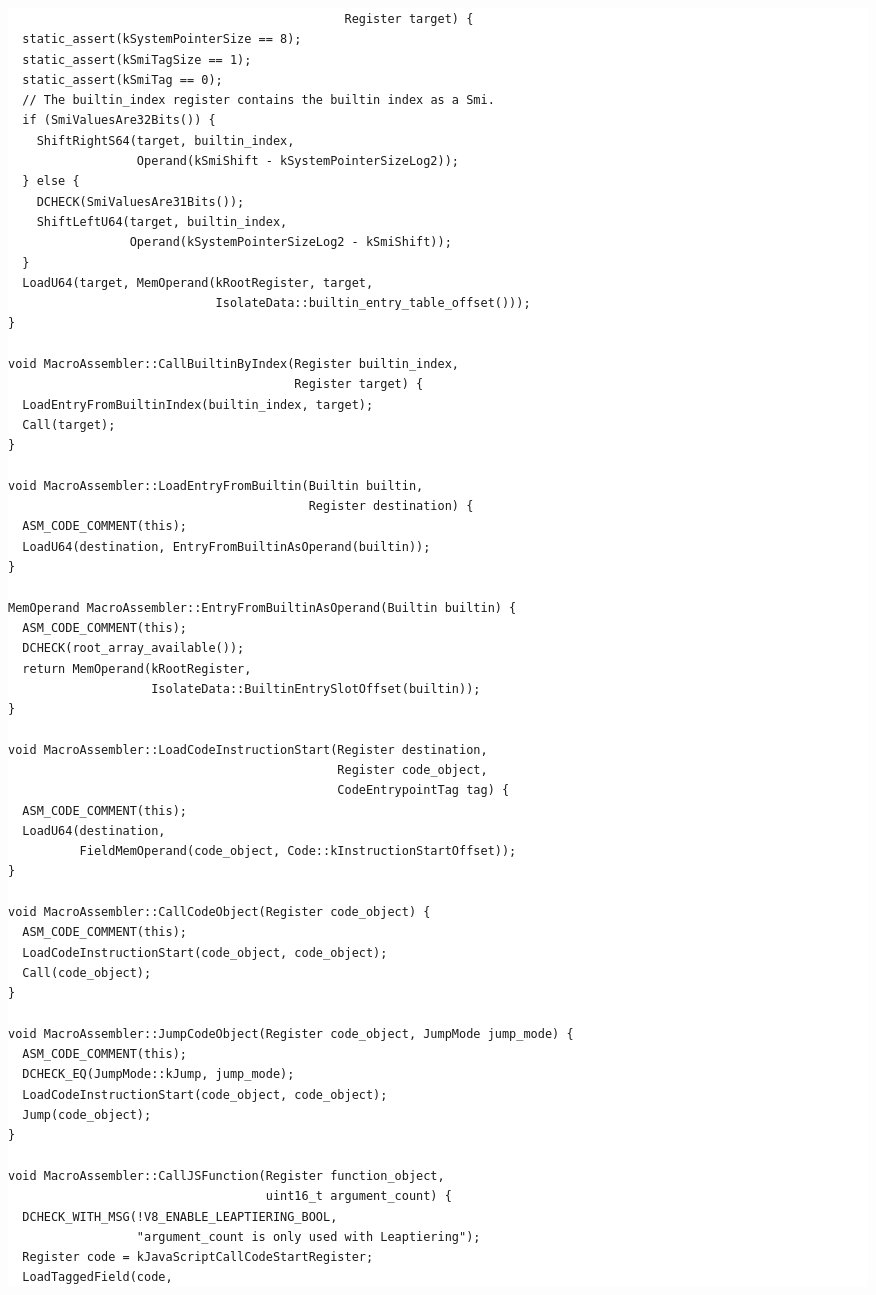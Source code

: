 ```
                                               Register target) {
  static_assert(kSystemPointerSize == 8);
  static_assert(kSmiTagSize == 1);
  static_assert(kSmiTag == 0);
  // The builtin_index register contains the builtin index as a Smi.
  if (SmiValuesAre32Bits()) {
    ShiftRightS64(target, builtin_index,
                  Operand(kSmiShift - kSystemPointerSizeLog2));
  } else {
    DCHECK(SmiValuesAre31Bits());
    ShiftLeftU64(target, builtin_index,
                 Operand(kSystemPointerSizeLog2 - kSmiShift));
  }
  LoadU64(target, MemOperand(kRootRegister, target,
                             IsolateData::builtin_entry_table_offset()));
}

void MacroAssembler::CallBuiltinByIndex(Register builtin_index,
                                        Register target) {
  LoadEntryFromBuiltinIndex(builtin_index, target);
  Call(target);
}

void MacroAssembler::LoadEntryFromBuiltin(Builtin builtin,
                                          Register destination) {
  ASM_CODE_COMMENT(this);
  LoadU64(destination, EntryFromBuiltinAsOperand(builtin));
}

MemOperand MacroAssembler::EntryFromBuiltinAsOperand(Builtin builtin) {
  ASM_CODE_COMMENT(this);
  DCHECK(root_array_available());
  return MemOperand(kRootRegister,
                    IsolateData::BuiltinEntrySlotOffset(builtin));
}

void MacroAssembler::LoadCodeInstructionStart(Register destination,
                                              Register code_object,
                                              CodeEntrypointTag tag) {
  ASM_CODE_COMMENT(this);
  LoadU64(destination,
          FieldMemOperand(code_object, Code::kInstructionStartOffset));
}

void MacroAssembler::CallCodeObject(Register code_object) {
  ASM_CODE_COMMENT(this);
  LoadCodeInstructionStart(code_object, code_object);
  Call(code_object);
}

void MacroAssembler::JumpCodeObject(Register code_object, JumpMode jump_mode) {
  ASM_CODE_COMMENT(this);
  DCHECK_EQ(JumpMode::kJump, jump_mode);
  LoadCodeInstructionStart(code_object, code_object);
  Jump(code_object);
}

void MacroAssembler::CallJSFunction(Register function_object,
                                    uint16_t argument_count) {
  DCHECK_WITH_MSG(!V8_ENABLE_LEAPTIERING_BOOL,
                  "argument_count is only used with Leaptiering");
  Register code = kJavaScriptCallCodeStartRegister;
  LoadTaggedField(code,
```